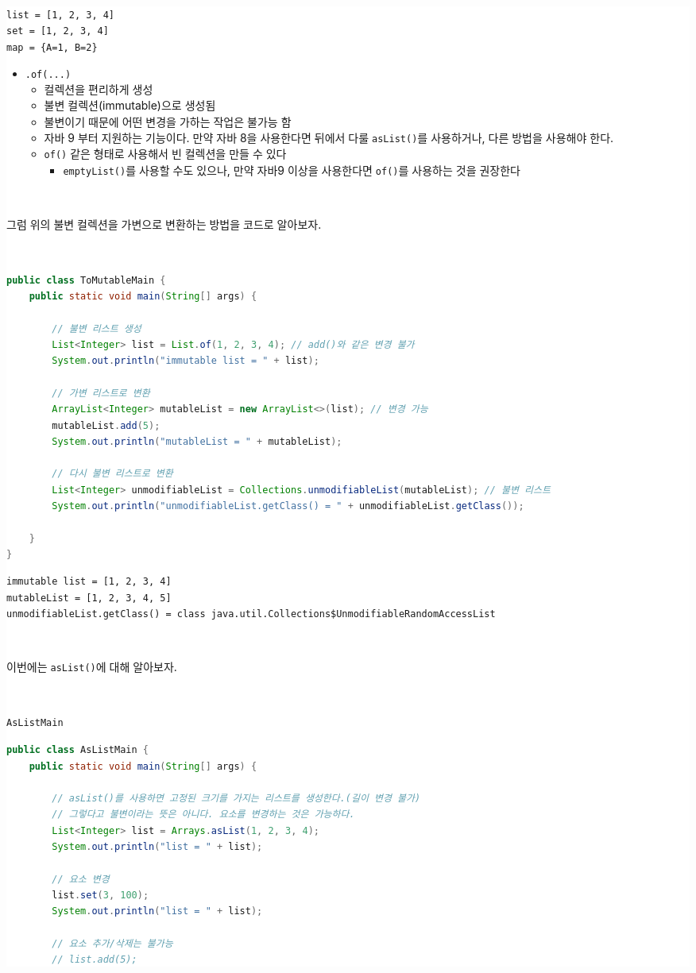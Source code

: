 ```
list = [1, 2, 3, 4]
set = [1, 2, 3, 4]
map = {A=1, B=2}
```

* `.of(...)`
  * 컬렉션을 편리하게 생성
  * 불변 컬렉션(immutable)으로 생성됨
  * 불변이기 때문에 어떤 변경을 가하는 작업은 불가능 함
  * 자바 9 부터 지원하는 기능이다. 만약 자바 8을 사용한다면 뒤에서 다룰 `asList()`를 사용하거나, 다른 방법을 사용해야 한다.
  * `of()` 같은 형태로 사용해서 빈 컬렉션을 만들 수 있다
    * `emptyList()`를 사용할 수도 있으나, 만약 자바9 이상을 사용한다면 `of()`를 사용하는 것을 권장한다

<br>

그럼 위의 불변 컬렉션을 가변으로 변환하는 방법을 코드로 알아보자. 

<br>

```java
public class ToMutableMain {
    public static void main(String[] args) {

        // 불변 리스트 생성
        List<Integer> list = List.of(1, 2, 3, 4); // add()와 같은 변경 불가
        System.out.println("immutable list = " + list);

        // 가변 리스트로 변환
        ArrayList<Integer> mutableList = new ArrayList<>(list); // 변경 가능
        mutableList.add(5);
        System.out.println("mutableList = " + mutableList);

        // 다시 불변 리스트로 변환
        List<Integer> unmodifiableList = Collections.unmodifiableList(mutableList); // 불변 리스트
        System.out.println("unmodifiableList.getClass() = " + unmodifiableList.getClass());

    }
}
```

```
immutable list = [1, 2, 3, 4]
mutableList = [1, 2, 3, 4, 5]
unmodifiableList.getClass() = class java.util.Collections$UnmodifiableRandomAccessList
```

<br>

이번에는 `asList()`에 대해 알아보자.

<br>

`AsListMain`

```java
public class AsListMain {
    public static void main(String[] args) {
        
        // asList()를 사용하면 고정된 크기를 가지는 리스트를 생성한다.(길이 변경 불가)
        // 그렇다고 불변이라는 뜻은 아니다. 요소를 변경하는 것은 가능하다.
        List<Integer> list = Arrays.asList(1, 2, 3, 4);
        System.out.println("list = " + list);

        // 요소 변경
        list.set(3, 100);
        System.out.println("list = " + list);

        // 요소 추가/삭제는 불가능
        // list.add(5);
```